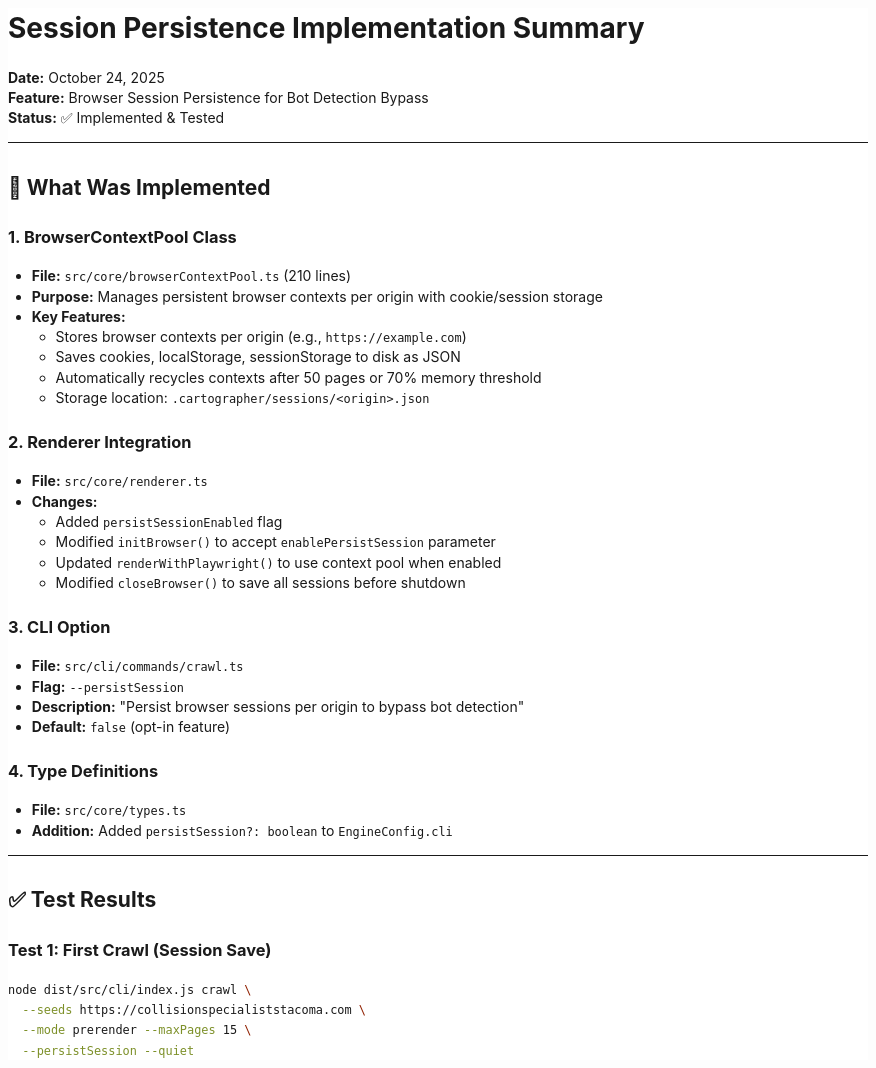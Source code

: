 # Session Persistence Implementation Summary

**Date:** October 24, 2025  
**Feature:** Browser Session Persistence for Bot Detection Bypass  
**Status:** ✅ Implemented & Tested

---

## 🎯 What Was Implemented

### 1. **BrowserContextPool Class**
- **File:** `src/core/browserContextPool.ts` (210 lines)
- **Purpose:** Manages persistent browser contexts per origin with cookie/session storage
- **Key Features:**
  - Stores browser contexts per origin (e.g., `https://example.com`)
  - Saves cookies, localStorage, sessionStorage to disk as JSON
  - Automatically recycles contexts after 50 pages or 70% memory threshold
  - Storage location: `.cartographer/sessions/<origin>.json`

### 2. **Renderer Integration**
- **File:** `src/core/renderer.ts`
- **Changes:**
  - Added `persistSessionEnabled` flag
  - Modified `initBrowser()` to accept `enablePersistSession` parameter
  - Updated `renderWithPlaywright()` to use context pool when enabled
  - Modified `closeBrowser()` to save all sessions before shutdown

### 3. **CLI Option**
- **File:** `src/cli/commands/crawl.ts`
- **Flag:** `--persistSession`
- **Description:** "Persist browser sessions per origin to bypass bot detection"
- **Default:** `false` (opt-in feature)

### 4. **Type Definitions**
- **File:** `src/core/types.ts`
- **Addition:** Added `persistSession?: boolean` to `EngineConfig.cli`

---

## ✅ Test Results

### Test 1: First Crawl (Session Save)
```bash
node dist/src/cli/index.js crawl \
  --seeds https://collisionspecialiststacoma.com \
  --mode prerender --maxPages 15 \
  --persistSession --quiet
```
